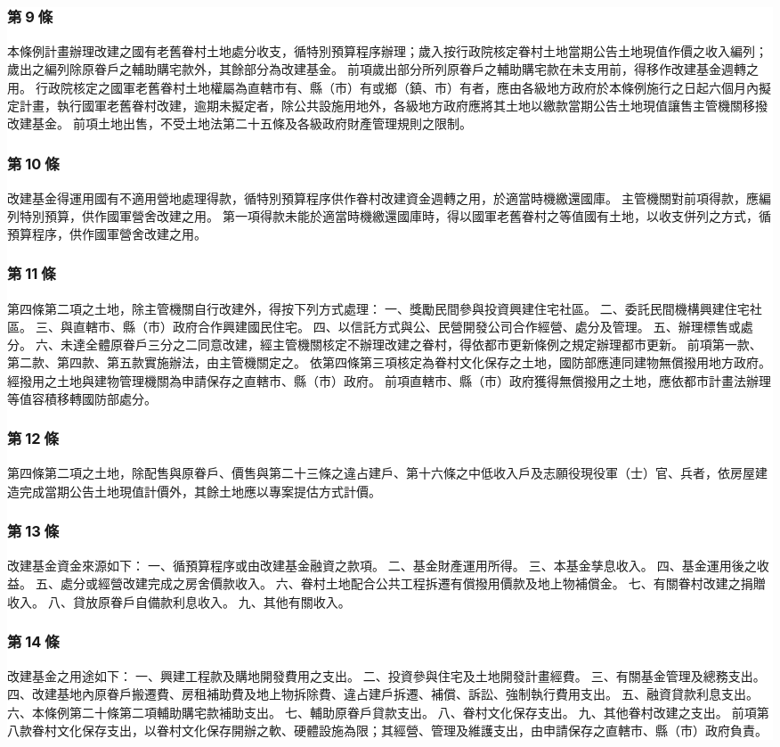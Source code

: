 ### 第 9 條

本條例計畫辦理改建之國有老舊眷村土地處分收支，循特別預算程序辦理；歲入按行政院核定眷村土地當期公告土地現值作價之收入編列；歲出之編列除原眷戶之輔助購宅款外，其餘部分為改建基金。
前項歲出部分所列原眷戶之輔助購宅款在未支用前，得移作改建基金週轉之用。
行政院核定之國軍老舊眷村土地權屬為直轄市有、縣（市）有或鄉（鎮、市）有者，應由各級地方政府於本條例施行之日起六個月內擬定計畫，執行國軍老舊眷村改建，逾期未擬定者，除公共設施用地外，各級地方政府應將其土地以繳款當期公告土地現值讓售主管機關移撥改建基金。
前項土地出售，不受土地法第二十五條及各級政府財產管理規則之限制。

### 第 10 條

改建基金得運用國有不適用營地處理得款，循特別預算程序供作眷村改建資金週轉之用，於適當時機繳還國庫。
主管機關對前項得款，應編列特別預算，供作國軍營舍改建之用。
第一項得款未能於適當時機繳還國庫時，得以國軍老舊眷村之等值國有土地，以收支併列之方式，循預算程序，供作國軍營舍改建之用。

### 第 11 條

第四條第二項之土地，除主管機關自行改建外，得按下列方式處理：
一、獎勵民間參與投資興建住宅社區。
二、委託民間機構興建住宅社區。
三、與直轄市、縣（市）政府合作興建國民住宅。
四、以信託方式與公、民營開發公司合作經營、處分及管理。
五、辦理標售或處分。
六、未達全體原眷戶三分之二同意改建，經主管機關核定不辦理改建之眷村，得依都市更新條例之規定辦理都市更新。
前項第一款、第二款、第四款、第五款實施辦法，由主管機關定之。
依第四條第三項核定為眷村文化保存之土地，國防部應連同建物無償撥用地方政府。經撥用之土地與建物管理機關為申請保存之直轄市、縣（市）政府。
前項直轄市、縣（市）政府獲得無償撥用之土地，應依都市計畫法辦理等值容積移轉國防部處分。

### 第 12 條

第四條第二項之土地，除配售與原眷戶、價售與第二十三條之違占建戶、第十六條之中低收入戶及志願役現役軍（士）官、兵者，依房屋建造完成當期公告土地現值計價外，其餘土地應以專案提估方式計價。

### 第 13 條

改建基金資金來源如下：
一、循預算程序或由改建基金融資之款項。
二、基金財產運用所得。
三、本基金孳息收入。
四、基金運用後之收益。
五、處分或經營改建完成之房舍價款收入。
六、眷村土地配合公共工程拆遷有償撥用價款及地上物補償金。
七、有關眷村改建之捐贈收入。
八、貸放原眷戶自備款利息收入。
九、其他有關收入。

### 第 14 條

改建基金之用途如下：
一、興建工程款及購地開發費用之支出。
二、投資參與住宅及土地開發計畫經費。
三、有關基金管理及總務支出。
四、改建基地內原眷戶搬遷費、房租補助費及地上物拆除費、違占建戶拆遷、補償、訴訟、強制執行費用支出。
五、融資貸款利息支出。
六、本條例第二十條第二項輔助購宅款補助支出。
七、輔助原眷戶貸款支出。
八、眷村文化保存支出。
九、其他眷村改建之支出。
前項第八款眷村文化保存支出，以眷村文化保存開辦之軟、硬體設施為限；其經營、管理及維護支出，由申請保存之直轄市、縣（市）政府負責。
